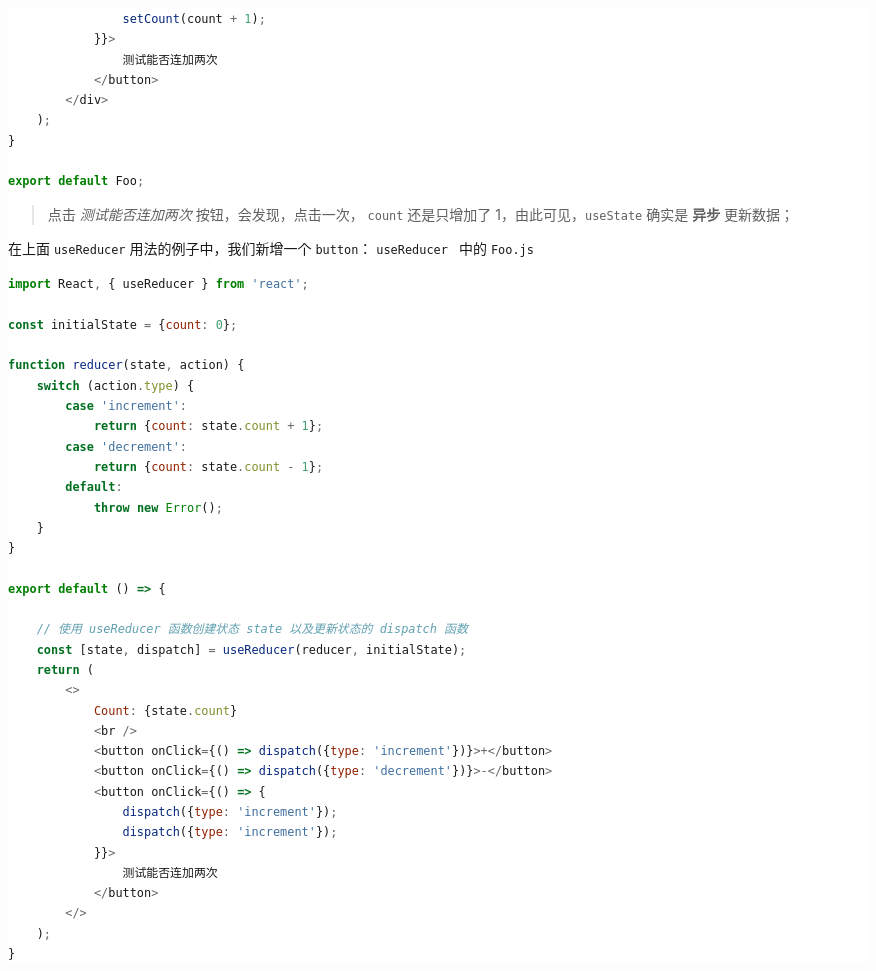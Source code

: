``` js
                setCount(count + 1);
            }}>
                测试能否连加两次
            </button>
        </div>
    );
}

export default Foo;
```

> 点击 *测试能否连加两次* 按钮，会发现，点击一次， `count` 还是只增加了 1，由此可见，`useState` 确实是 **异步** 更新数据；

在上面 `useReducer` 用法的例子中，我们新增一个 `button`：
`useReducer ` 中的 `Foo.js`

``` js
import React, { useReducer } from 'react';

const initialState = {count: 0};

function reducer(state, action) {
    switch (action.type) {
        case 'increment':
            return {count: state.count + 1};
        case 'decrement':
            return {count: state.count - 1};
        default:
            throw new Error();
    }
}

export default () => {
    
    // 使用 useReducer 函数创建状态 state 以及更新状态的 dispatch 函数
    const [state, dispatch] = useReducer(reducer, initialState);
    return (
        <>
            Count: {state.count}
            <br />
            <button onClick={() => dispatch({type: 'increment'})}>+</button>
            <button onClick={() => dispatch({type: 'decrement'})}>-</button>
            <button onClick={() => {
                dispatch({type: 'increment'});
                dispatch({type: 'increment'});
            }}>
                测试能否连加两次
            </button>
        </>
    );
}
```
